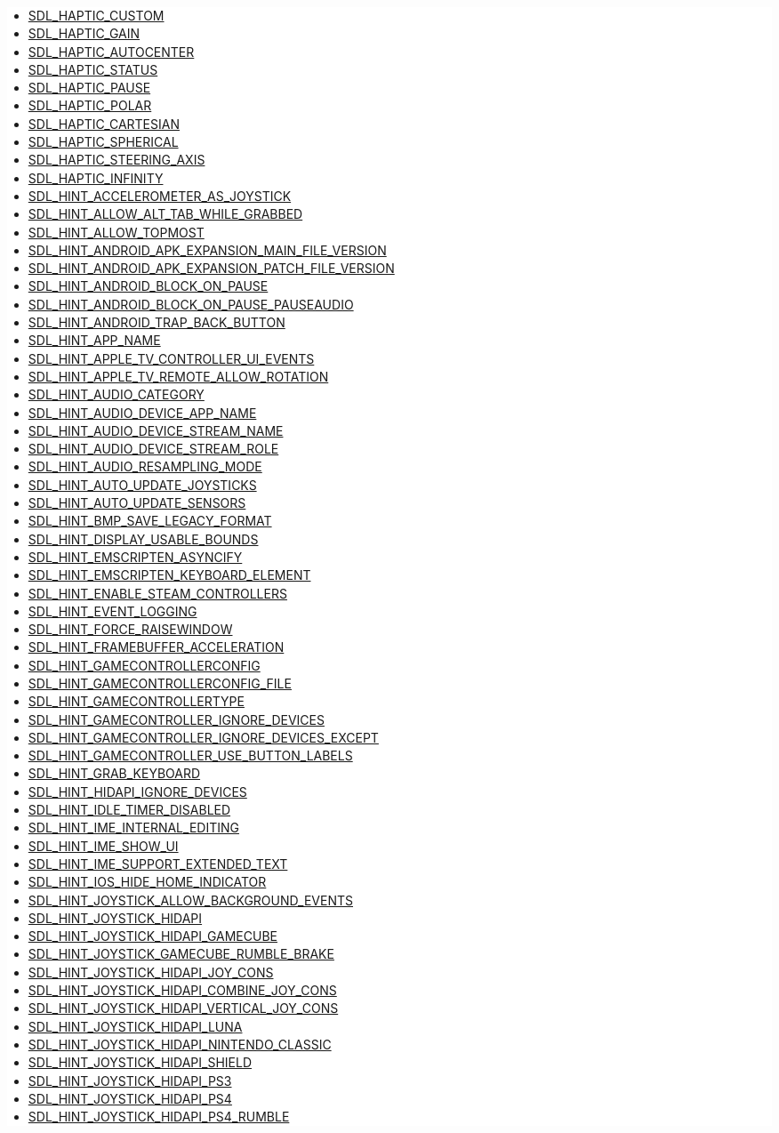 * [SDL_HAPTIC_CUSTOM](#sdl_haptic_custom)
* [SDL_HAPTIC_GAIN](#sdl_haptic_gain)
* [SDL_HAPTIC_AUTOCENTER](#sdl_haptic_autocenter)
* [SDL_HAPTIC_STATUS](#sdl_haptic_status)
* [SDL_HAPTIC_PAUSE](#sdl_haptic_pause)
* [SDL_HAPTIC_POLAR](#sdl_haptic_polar)
* [SDL_HAPTIC_CARTESIAN](#sdl_haptic_cartesian)
* [SDL_HAPTIC_SPHERICAL](#sdl_haptic_spherical)
* [SDL_HAPTIC_STEERING_AXIS](#sdl_haptic_steering_axis)
* [SDL_HAPTIC_INFINITY](#sdl_haptic_infinity)
* [SDL_HINT_ACCELEROMETER_AS_JOYSTICK](#sdl_hint_accelerometer_as_joystick)
* [SDL_HINT_ALLOW_ALT_TAB_WHILE_GRABBED](#sdl_hint_allow_alt_tab_while_grabbed)
* [SDL_HINT_ALLOW_TOPMOST](#sdl_hint_allow_topmost)
* [SDL_HINT_ANDROID_APK_EXPANSION_MAIN_FILE_VERSION](#sdl_hint_android_apk_expansion_main_file_version)
* [SDL_HINT_ANDROID_APK_EXPANSION_PATCH_FILE_VERSION](#sdl_hint_android_apk_expansion_patch_file_version)
* [SDL_HINT_ANDROID_BLOCK_ON_PAUSE](#sdl_hint_android_block_on_pause)
* [SDL_HINT_ANDROID_BLOCK_ON_PAUSE_PAUSEAUDIO](#sdl_hint_android_block_on_pause_pauseaudio)
* [SDL_HINT_ANDROID_TRAP_BACK_BUTTON](#sdl_hint_android_trap_back_button)
* [SDL_HINT_APP_NAME](#sdl_hint_app_name)
* [SDL_HINT_APPLE_TV_CONTROLLER_UI_EVENTS](#sdl_hint_apple_tv_controller_ui_events)
* [SDL_HINT_APPLE_TV_REMOTE_ALLOW_ROTATION](#sdl_hint_apple_tv_remote_allow_rotation)
* [SDL_HINT_AUDIO_CATEGORY](#sdl_hint_audio_category)
* [SDL_HINT_AUDIO_DEVICE_APP_NAME](#sdl_hint_audio_device_app_name)
* [SDL_HINT_AUDIO_DEVICE_STREAM_NAME](#sdl_hint_audio_device_stream_name)
* [SDL_HINT_AUDIO_DEVICE_STREAM_ROLE](#sdl_hint_audio_device_stream_role)
* [SDL_HINT_AUDIO_RESAMPLING_MODE](#sdl_hint_audio_resampling_mode)
* [SDL_HINT_AUTO_UPDATE_JOYSTICKS](#sdl_hint_auto_update_joysticks)
* [SDL_HINT_AUTO_UPDATE_SENSORS](#sdl_hint_auto_update_sensors)
* [SDL_HINT_BMP_SAVE_LEGACY_FORMAT](#sdl_hint_bmp_save_legacy_format)
* [SDL_HINT_DISPLAY_USABLE_BOUNDS](#sdl_hint_display_usable_bounds)
* [SDL_HINT_EMSCRIPTEN_ASYNCIFY](#sdl_hint_emscripten_asyncify)
* [SDL_HINT_EMSCRIPTEN_KEYBOARD_ELEMENT](#sdl_hint_emscripten_keyboard_element)
* [SDL_HINT_ENABLE_STEAM_CONTROLLERS](#sdl_hint_enable_steam_controllers)
* [SDL_HINT_EVENT_LOGGING](#sdl_hint_event_logging)
* [SDL_HINT_FORCE_RAISEWINDOW](#sdl_hint_force_raisewindow)
* [SDL_HINT_FRAMEBUFFER_ACCELERATION](#sdl_hint_framebuffer_acceleration)
* [SDL_HINT_GAMECONTROLLERCONFIG](#sdl_hint_gamecontrollerconfig)
* [SDL_HINT_GAMECONTROLLERCONFIG_FILE](#sdl_hint_gamecontrollerconfig_file)
* [SDL_HINT_GAMECONTROLLERTYPE](#sdl_hint_gamecontrollertype)
* [SDL_HINT_GAMECONTROLLER_IGNORE_DEVICES](#sdl_hint_gamecontroller_ignore_devices)
* [SDL_HINT_GAMECONTROLLER_IGNORE_DEVICES_EXCEPT](#sdl_hint_gamecontroller_ignore_devices_except)
* [SDL_HINT_GAMECONTROLLER_USE_BUTTON_LABELS](#sdl_hint_gamecontroller_use_button_labels)
* [SDL_HINT_GRAB_KEYBOARD](#sdl_hint_grab_keyboard)
* [SDL_HINT_HIDAPI_IGNORE_DEVICES](#sdl_hint_hidapi_ignore_devices)
* [SDL_HINT_IDLE_TIMER_DISABLED](#sdl_hint_idle_timer_disabled)
* [SDL_HINT_IME_INTERNAL_EDITING](#sdl_hint_ime_internal_editing)
* [SDL_HINT_IME_SHOW_UI](#sdl_hint_ime_show_ui)
* [SDL_HINT_IME_SUPPORT_EXTENDED_TEXT](#sdl_hint_ime_support_extended_text)
* [SDL_HINT_IOS_HIDE_HOME_INDICATOR](#sdl_hint_ios_hide_home_indicator)
* [SDL_HINT_JOYSTICK_ALLOW_BACKGROUND_EVENTS](#sdl_hint_joystick_allow_background_events)
* [SDL_HINT_JOYSTICK_HIDAPI](#sdl_hint_joystick_hidapi)
* [SDL_HINT_JOYSTICK_HIDAPI_GAMECUBE](#sdl_hint_joystick_hidapi_gamecube)
* [SDL_HINT_JOYSTICK_GAMECUBE_RUMBLE_BRAKE](#sdl_hint_joystick_gamecube_rumble_brake)
* [SDL_HINT_JOYSTICK_HIDAPI_JOY_CONS](#sdl_hint_joystick_hidapi_joy_cons)
* [SDL_HINT_JOYSTICK_HIDAPI_COMBINE_JOY_CONS](#sdl_hint_joystick_hidapi_combine_joy_cons)
* [SDL_HINT_JOYSTICK_HIDAPI_VERTICAL_JOY_CONS](#sdl_hint_joystick_hidapi_vertical_joy_cons)
* [SDL_HINT_JOYSTICK_HIDAPI_LUNA](#sdl_hint_joystick_hidapi_luna)
* [SDL_HINT_JOYSTICK_HIDAPI_NINTENDO_CLASSIC](#sdl_hint_joystick_hidapi_nintendo_classic)
* [SDL_HINT_JOYSTICK_HIDAPI_SHIELD](#sdl_hint_joystick_hidapi_shield)
* [SDL_HINT_JOYSTICK_HIDAPI_PS3](#sdl_hint_joystick_hidapi_ps3)
* [SDL_HINT_JOYSTICK_HIDAPI_PS4](#sdl_hint_joystick_hidapi_ps4)
* [SDL_HINT_JOYSTICK_HIDAPI_PS4_RUMBLE](#sdl_hint_joystick_hidapi_ps4_rumble)